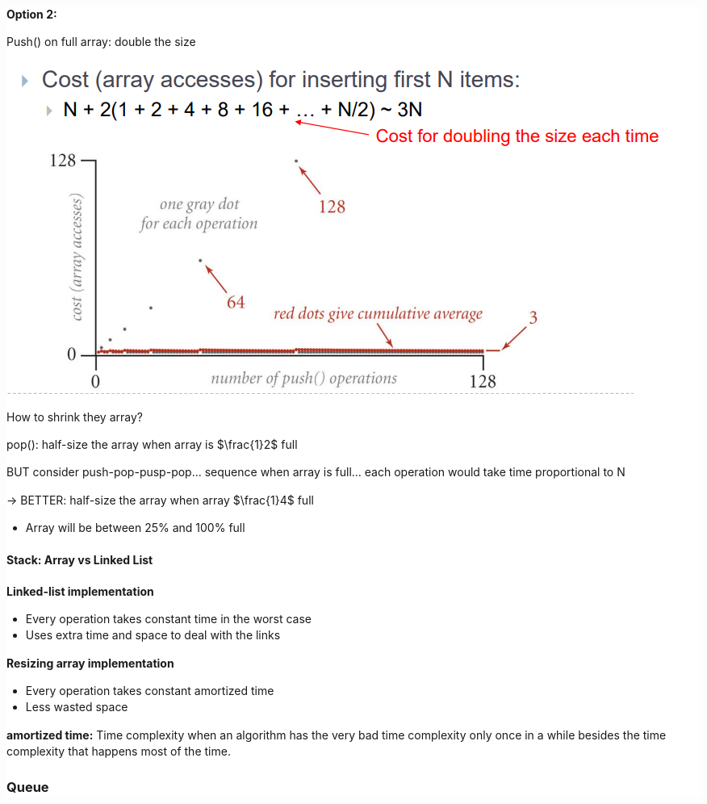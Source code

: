 

**Option 2:**

Push() on full array: double the size

![image-20220614204531513](img/image-20220614204531513.png)

How to shrink they array?

pop(): half-size the array when array is $\frac{1}2$ full

BUT consider push-pop-pusp-pop... sequence when array is full... each operation would take time proportional to N

-> BETTER: half-size the array when array $\frac{1}4$ full

- Array will be between 25% and 100% full



#### Stack: Array vs Linked List

**Linked-list implementation**

- Every operation takes constant time in the worst case
- Uses extra time and space to deal with the links

**Resizing array implementation**

- Every operation takes constant amortized time
- Less wasted space

**amortized time:** Time complexity when an algorithm has the very bad time complexity only once in a while besides the time complexity that happens most of the time.



### Queue
